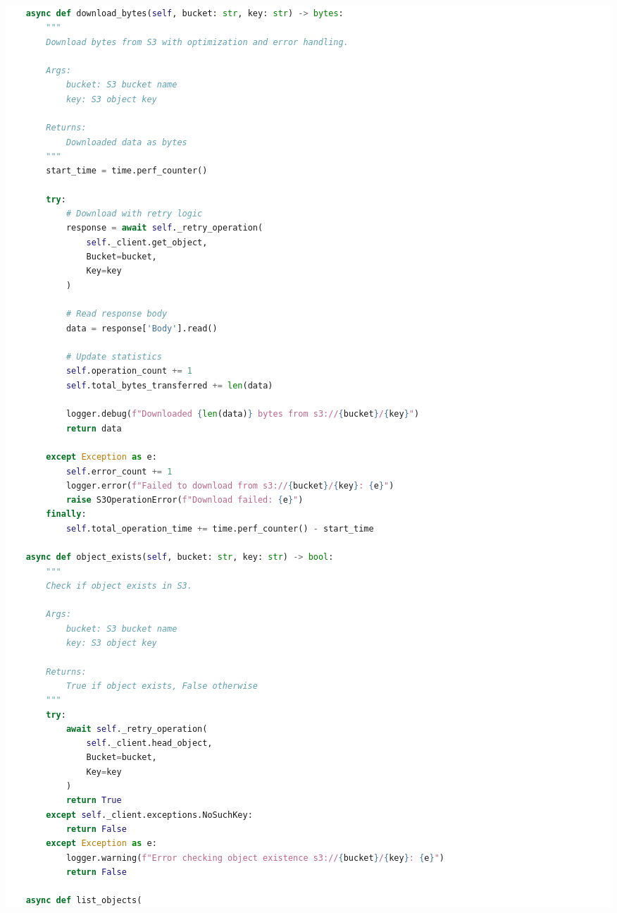 ```python
    async def download_bytes(self, bucket: str, key: str) -> bytes:
        """
        Download bytes from S3 with optimization and error handling.
        
        Args:
            bucket: S3 bucket name
            key: S3 object key
            
        Returns:
            Downloaded data as bytes
        """
        start_time = time.perf_counter()
        
        try:
            # Download with retry logic
            response = await self._retry_operation(
                self._client.get_object,
                Bucket=bucket,
                Key=key
            )
            
            # Read response body
            data = response['Body'].read()
            
            # Update statistics
            self.operation_count += 1
            self.total_bytes_transferred += len(data)
            
            logger.debug(f"Downloaded {len(data)} bytes from s3://{bucket}/{key}")
            return data
            
        except Exception as e:
            self.error_count += 1
            logger.error(f"Failed to download from s3://{bucket}/{key}: {e}")
            raise S3OperationError(f"Download failed: {e}")
        finally:
            self.total_operation_time += time.perf_counter() - start_time
    
    async def object_exists(self, bucket: str, key: str) -> bool:
        """
        Check if object exists in S3.
        
        Args:
            bucket: S3 bucket name
            key: S3 object key
            
        Returns:
            True if object exists, False otherwise
        """
        try:
            await self._retry_operation(
                self._client.head_object,
                Bucket=bucket,
                Key=key
            )
            return True
        except self._client.exceptions.NoSuchKey:
            return False
        except Exception as e:
            logger.warning(f"Error checking object existence s3://{bucket}/{key}: {e}")
            return False
    
    async def list_objects(
```